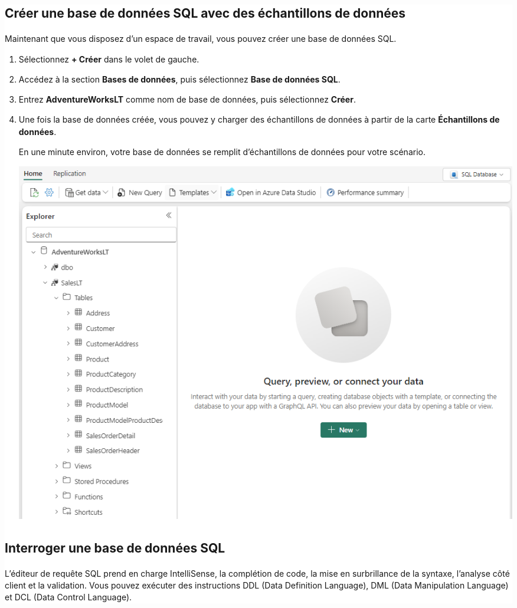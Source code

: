 ## Créer une base de données SQL avec des échantillons de données

Maintenant que vous disposez d’un espace de travail, vous pouvez créer une base de données SQL.

1. Sélectionnez **+ Créer** dans le volet de gauche.
1. Accédez à la section **Bases de données**, puis sélectionnez **Base de données SQL**.
1. Entrez **AdventureWorksLT** comme nom de base de données, puis sélectionnez **Créer**.
1. Une fois la base de données créée, vous pouvez y charger des échantillons de données à partir de la carte **Échantillons de données**.

    En une minute environ, votre base de données se remplit d’échantillons de données pour votre scénario.

    ![Capture d’écran d’une nouvelle base de données chargée d’échantillons de données.](./Images/sql-database-sample.png)

## Interroger une base de données SQL

L’éditeur de requête SQL prend en charge IntelliSense, la complétion de code, la mise en surbrillance de la syntaxe, l’analyse côté client et la validation. Vous pouvez exécuter des instructions DDL (Data Definition Language), DML (Data Manipulation Language) et DCL (Data Control Language).
